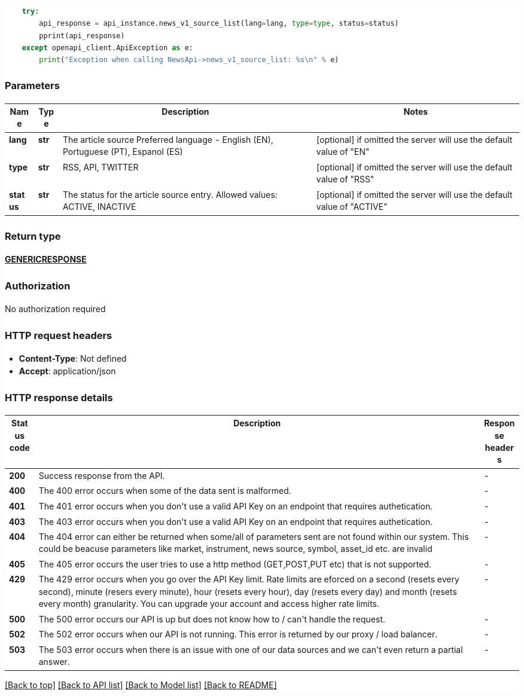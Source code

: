 ```python
    try:
        api_response = api_instance.news_v1_source_list(lang=lang, type=type, status=status)
        pprint(api_response)
    except openapi_client.ApiException as e:
        print("Exception when calling NewsApi->news_v1_source_list: %s\n" % e)
```


### Parameters

Name | Type | Description  | Notes
------------- | ------------- | ------------- | -------------
 **lang** | **str**| The article source Preferred language - English (EN), Portuguese (PT), Espanol (ES) | [optional] if omitted the server will use the default value of "EN"
 **type** | **str**| RSS, API, TWITTER | [optional] if omitted the server will use the default value of "RSS"
 **status** | **str**| The status for the  article source entry. Allowed values: ACTIVE, INACTIVE | [optional] if omitted the server will use the default value of "ACTIVE"

### Return type

[**GENERICRESPONSE**](GENERICRESPONSE.md)

### Authorization

No authorization required

### HTTP request headers

 - **Content-Type**: Not defined
 - **Accept**: application/json


### HTTP response details

| Status code | Description | Response headers |
|-------------|-------------|------------------|
**200** | Success response from the API. |  -  |
**400** | The 400 error occurs when some of the data sent is malformed. |  -  |
**401** | The 401 error occurs when you don&#39;t use a valid API Key on an endpoint that requires authetication. |  -  |
**403** | The 403 error occurs when you don&#39;t use a valid API Key on an endpoint that requires authetication. |  -  |
**404** | The 404 error can either be returned when some/all of parameters sent are not found within our system. This could be beacuse parameters like market, instrument, news source, symbol, asset_id etc. are invalid |  -  |
**405** | The 405 error occurs the user tries to use a http method (GET,POST,PUT etc) that is not supported. |  -  |
**429** | The 429 error occurs when you go over the API Key limit. Rate limits are eforced on a second (resets every second), minute (resers every minute), hour (resets every hour), day (resets every day) and month (resets every month) granularity. You can upgrade your account and access higher rate limits. |  -  |
**500** | The 500 error occurs our API is up but does not know how to / can&#39;t handle the request. |  -  |
**502** | The 502 error occurs when our API is not running. This error is returned by our proxy / load balancer. |  -  |
**503** | The 503 error occurs when there is an issue with one of our data sources and we can&#39;t even return a partial answer. |  -  |

[[Back to top]](#) [[Back to API list]](../README.md#documentation-for-api-endpoints) [[Back to Model list]](../README.md#documentation-for-models) [[Back to README]](../README.md)

